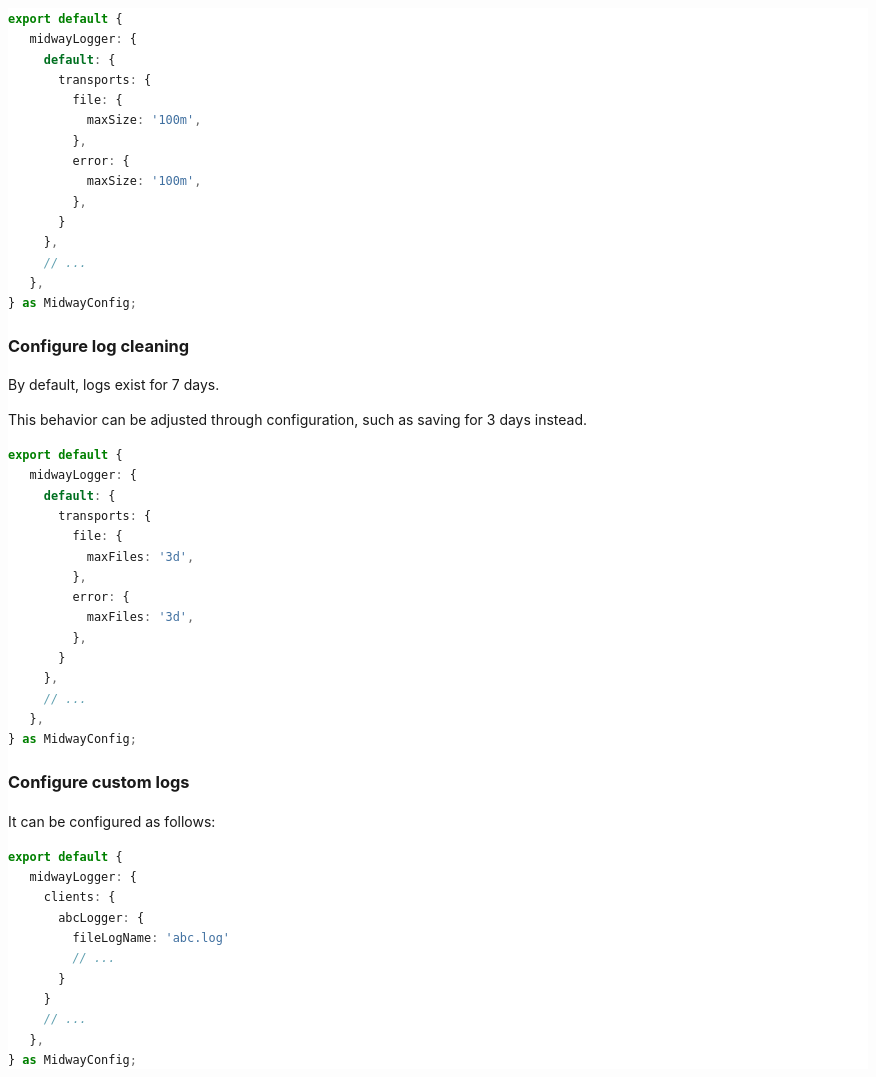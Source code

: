 ```typescript
export default {
   midwayLogger: {
     default: {
       transports: {
         file: {
           maxSize: '100m',
         },
         error: {
           maxSize: '100m',
         },
       }
     },
     // ...
   },
} as MidwayConfig;
```



### Configure log cleaning

By default, logs exist for 7 days.

This behavior can be adjusted through configuration, such as saving for 3 days instead.

```typescript
export default {
   midwayLogger: {
     default: {
       transports: {
         file: {
           maxFiles: '3d',
         },
         error: {
           maxFiles: '3d',
         },
       }
     },
     // ...
   },
} as MidwayConfig;
```



### Configure custom logs

It can be configured as follows:

```typescript
export default {
   midwayLogger: {
     clients: {
       abcLogger: {
         fileLogName: 'abc.log'
         // ...
       }
     }
     // ...
   },
} as MidwayConfig;
```
